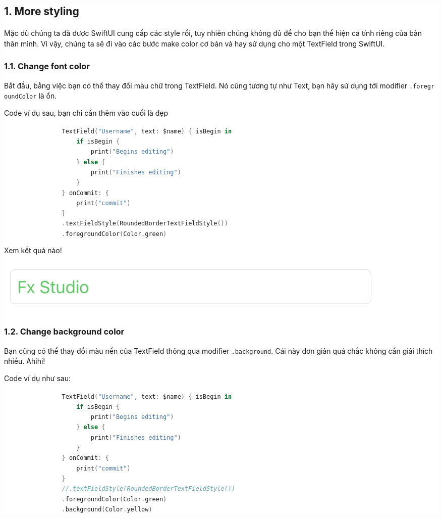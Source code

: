 ## 1. More styling

Mặc dù chúng ta đã được SwiftUI cung cấp các style rồi, tuy nhiên chúng không đủ để cho bạn thể hiện cá tính riêng của bản thân mình. Vì vậy, chúng ta sẽ đi vào các bước make color cơ bản và hay sử dụng cho một TextField trong SwiftUI.

### 1.1. Change font color

Bắt đầu, bằng việc bạn có thể thay đổi màu chữ trong TextField. Nó cũng tương tự như Text, bạn hãy sử dụng tới modifier `.foregroundColor` là ổn.

Code ví dụ sau, bạn chỉ cần thêm vào cuối là đẹp

```swift
                TextField("Username", text: $name) { isBegin in
                    if isBegin {
                        print("Begins editing")
                    } else {
                        print("Finishes editing")
                    }
                } onCommit: {
                    print("commit")
                }
                .textFieldStyle(RoundedBorderTextFieldStyle())
                .foregroundColor(Color.green)
```

Xem kết quả nào!

![img_195](../_img/195.png)

### 1.2. Change background color

Bạn cũng có thể thay đổi màu nền của TextField thông qua modifier `.background`. Cái này đơn giản quá chắc không cần giải thích nhiều. Ahihi!

Code ví dụ như sau:

```swift
                TextField("Username", text: $name) { isBegin in
                    if isBegin {
                        print("Begins editing")
                    } else {
                        print("Finishes editing")
                    }
                } onCommit: {
                    print("commit")
                }
                //.textFieldStyle(RoundedBorderTextFieldStyle())
                .foregroundColor(Color.green)
                .background(Color.yellow)
```
